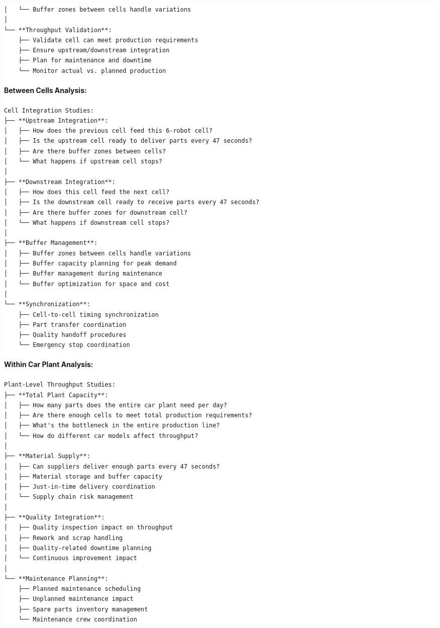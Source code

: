 ```
│   └── Buffer zones between cells handle variations
│
└── **Throughput Validation**:
    ├── Validate cell can meet production requirements
    ├── Ensure upstream/downstream integration
    ├── Plan for maintenance and downtime
    └── Monitor actual vs. planned production
```

#### **Between Cells Analysis:**
```
Cell Integration Studies:
├── **Upstream Integration**:
│   ├── How does the previous cell feed this 6-robot cell?
│   ├── Is the upstream cell ready to deliver parts every 47 seconds?
│   ├── Are there buffer zones between cells?
│   └── What happens if upstream cell stops?
│
├── **Downstream Integration**:
│   ├── How does this cell feed the next cell?
│   ├── Is the downstream cell ready to receive parts every 47 seconds?
│   ├── Are there buffer zones for downstream cell?
│   └── What happens if downstream cell stops?
│
├── **Buffer Management**:
│   ├── Buffer zones between cells handle variations
│   ├── Buffer capacity planning for peak demand
│   ├── Buffer management during maintenance
│   └── Buffer optimization for space and cost
│
└── **Synchronization**:
    ├── Cell-to-cell timing synchronization
    ├── Part transfer coordination
    ├── Quality handoff procedures
    └── Emergency stop coordination
```

#### **Within Car Plant Analysis:**
```
Plant-Level Throughput Studies:
├── **Total Plant Capacity**:
│   ├── How many parts does the entire car plant need per day?
│   ├── Are there enough cells to meet total production requirements?
│   ├── What's the bottleneck in the entire production line?
│   └── How do different car models affect throughput?
│
├── **Material Supply**:
│   ├── Can suppliers deliver enough parts every 47 seconds?
│   ├── Material storage and buffer capacity
│   ├── Just-in-time delivery coordination
│   └── Supply chain risk management
│
├── **Quality Integration**:
│   ├── Quality inspection impact on throughput
│   ├── Rework and scrap handling
│   ├── Quality-related downtime planning
│   └── Continuous improvement impact
│
└── **Maintenance Planning**:
    ├── Planned maintenance scheduling
    ├── Unplanned maintenance impact
    ├── Spare parts inventory management
    └── Maintenance crew coordination
```